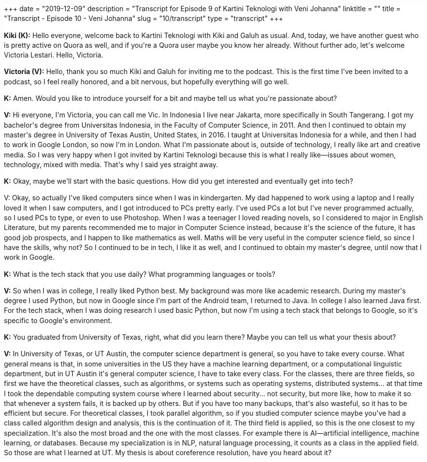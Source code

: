 +++
date = "2019-12-09"
description = "Transcript for Episode 9 of Kartini Teknologi with Veni Johanna"
linktitle = ""
title = "Transcript - Episode 10 - Veni Johanna"
slug = "10/transcript"
type = "transcript"
+++

**Kiki (K):** Hello everyone, welcome back to Kartini Teknologi with Kiki and Galuh as usual. And, today, we have another guest who is pretty active on Quora as well, and if you're a Quora user maybe you know her already. Without further ado, let's welcome Victoria Lestari. Hello, Victoria.

**Victoria (V):** Hello, thank you so much Kiki and Galuh for inviting me to the podcast. This is the first time I've been invited to a podcast, so I feel really honored, and a bit nervous, but hopefully everything will go well.

**K:** Amen. Would you like to introduce yourself for a bit and maybe tell us what you're passionate about?

**V:** Hi everyone, I'm Victoria, you can call me Vic. In Indonesia I live near Jakarta, more specifically in South Tangerang. I got my bachelor's degree from Universitas Indonesia, in the Faculty of Computer Science, in 2011. And then I continued to obtain my master's degree in University of Texas Austin, United States, in 2016. I taught at Universitas Indonesia for a while, and then I had to work in Google London, so now I'm in London. What I'm passionate about is, outside of technology, I really like art and creative media. So I was very happy when I got invited by Kartini Teknologi because this is what I really like—issues about women, technology, mixed with media. That's why I said yes straight away.

**K:** Okay, maybe we'll start with the basic questions. How did you get interested and eventually get into tech?

V: Okay, so actually I've liked computers since when I was in kindergarten. My dad happened to work using a laptop and I really loved it when I saw computers, and I got introduced to PCs pretty early. I've used PCs a lot but I've never programmed actually, so I used PCs to type, or even to use Photoshop. When I was a teenager I loved reading novels, so I considered to major in English Literature, but my parents recommended me to major in Computer Science instead, because it's the science of the future, it has good job prospects, and I happen to like mathematics as well. Maths will be very useful in the computer science field, so since I have the skills, why not? So I continued to be in tech, I like it as well, and I continued to obtain my master's degree, until now that I work in Google.

**K:** What is the tech stack that you use daily? What programming languages or tools?

**V:** So when I was in college, I really liked Python best. My background was more like academic research. During my master's degree I used Python, but now in Google since I'm part of the Android team, I returned to Java. In college I also learned Java first. For the tech stack, when I was doing research I used basic Python, but now I'm using a tech stack that belongs to Google, so it's specific to Google's environment.

**K:** You graduated from University of Texas, right, what did you learn there? Maybe you can tell us what your thesis about?

**V:** In University of Texas, or UT Austin, the computer science department is general, so you have to take every course. What general means is that, in some universities in the US they have a machine learning department, or a computational linguistic department, but in UT Austin it's general computer science, I have to take every class. For the classes, there are three fields, so first we have the theoretical classes, such as algorithms, or systems such as operating systems, distributed systems... at that time I took the dependable computing system course where I learned about security... not security, but more like, how to make it so that whenever a system fails, it is backed up by others. But if you have too many backups, that's also wasteful, so it has to be efficient but secure. For theoretical classes, I took parallel algorithm, so if you studied computer science maybe you've had a class called algorithm design and analysis, this is the continuation of it. The third field is applied, so this is the one closest to my specialization. It's also the most broad and the one with the most classes. For example there is AI—artificial intelligence, machine learning, or databases. Because my specialization is in NLP, natural language processing, it counts as a class in the applied field. So those are what I learned at UT. My thesis is about coreference resolution, have you heard about it?
